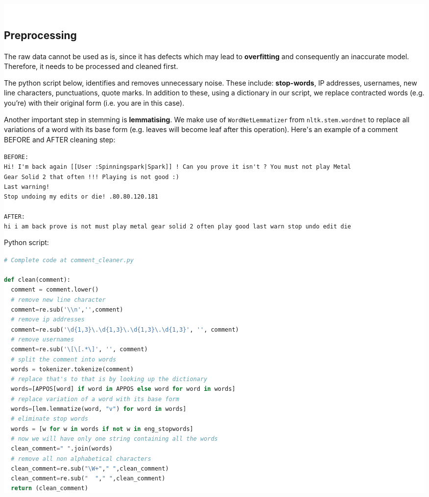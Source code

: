 
</br>

## Preprocessing
The raw data cannot be used as is, since it has defects which may lead to **overfitting** and consequently an inaccurate model. Therefore, it needs to be processed and cleaned first. 

The python script below, identifies and removes unnecessary noise. These include: **stop-words**, IP addresses, usernames, new line characters, punctuations, quote marks. In addition to these, using a dictionary in our script, we replace contracted words (e.g. you’re) with their original form (i.e. you are in this case).

Another important step in stemming is **lemmatising**. We make use of `WordNetLemmatizer` from `nltk.stem.wordnet` to replace all variations of a word with its base form (e.g. leaves will become leaf after this operation). Here's an example of a comment BEFORE and AFTER cleaning step:

```
BEFORE:
Hi! I'm back again [[User :Spinningspark|Spark]] ! Can you prove it isn't ? You must not play Metal 
Gear Solid 2 that often !!! Playing is not good :)
Last warning!
Stop undoing my edits or die! .80.80.120.181

AFTER:
hi i am back prove is not must play metal gear solid 2 often play good last warn stop undo edit die
```
Python script:
```python
# Complete code at comment_cleaner.py

def clean(comment):
  comment = comment.lower()
  # remove new line character
  comment=re.sub('\\n','',comment)
  # remove ip addresses
  comment=re.sub('\d{1,3}\.\d{1,3}\.\d{1,3}\.\d{1,3}', '', comment)
  # remove usernames
  comment=re.sub('\[\[.*\]', '', comment)
  # split the comment into words
  words = tokenizer.tokenize(comment)
  # replace that's to that is by looking up the dictionary
  words=[APPOS[word] if word in APPOS else word for word in words]
  # replace variation of a word with its base form
  words=[lem.lemmatize(word, "v") for word in words]
  # eliminate stop words
  words = [w for w in words if not w in eng_stopwords]
  # now we will have only one string containing all the words
  clean_comment=" ".join(words)
  # remove all non alphabetical characters
  clean_comment=re.sub("\W+"," ",clean_comment)
  clean_comment=re.sub("  "," ",clean_comment)
  return (clean_comment)
```

